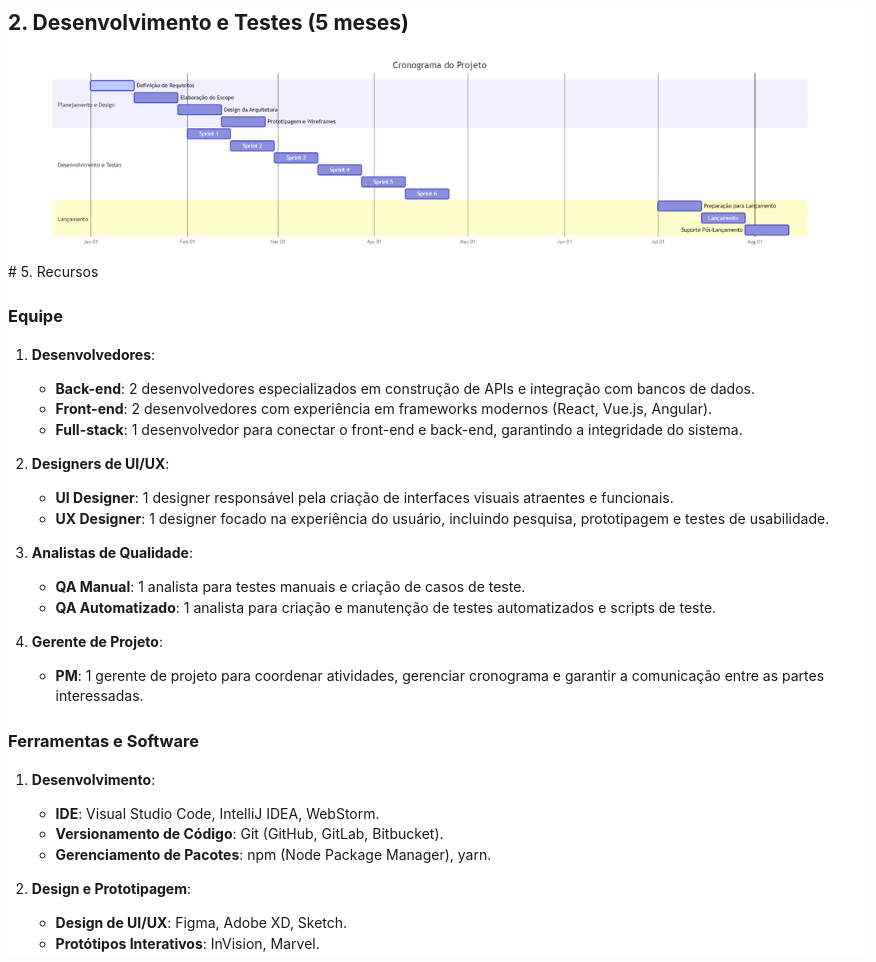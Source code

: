 ## 2. Desenvolvimento e Testes (5 meses)

<img src="img/Cronograma.png" width="1000px" height="200" alt="Diagrama de Fluxo">
# 5. Recursos

### **Equipe**

1. **Desenvolvedores**:
   - **Back-end**: 2 desenvolvedores especializados em construção de APIs e integração com bancos de dados.
   - **Front-end**: 2 desenvolvedores com experiência em frameworks modernos (React, Vue.js, Angular).
   - **Full-stack**: 1 desenvolvedor para conectar o front-end e back-end, garantindo a integridade do sistema.

2. **Designers de UI/UX**:
   - **UI Designer**: 1 designer responsável pela criação de interfaces visuais atraentes e funcionais.
   - **UX Designer**: 1 designer focado na experiência do usuário, incluindo pesquisa, prototipagem e testes de usabilidade.

3. **Analistas de Qualidade**:
   - **QA Manual**: 1 analista para testes manuais e criação de casos de teste.
   - **QA Automatizado**: 1 analista para criação e manutenção de testes automatizados e scripts de teste.

4. **Gerente de Projeto**:
   - **PM**: 1 gerente de projeto para coordenar atividades, gerenciar cronograma e garantir a comunicação entre as partes interessadas.

### **Ferramentas e Software**

1. **Desenvolvimento**:
   - **IDE**: Visual Studio Code, IntelliJ IDEA, WebStorm.
   - **Versionamento de Código**: Git (GitHub, GitLab, Bitbucket).
   - **Gerenciamento de Pacotes**: npm (Node Package Manager), yarn.

2. **Design e Prototipagem**:
   - **Design de UI/UX**: Figma, Adobe XD, Sketch.
   - **Protótipos Interativos**: InVision, Marvel.
